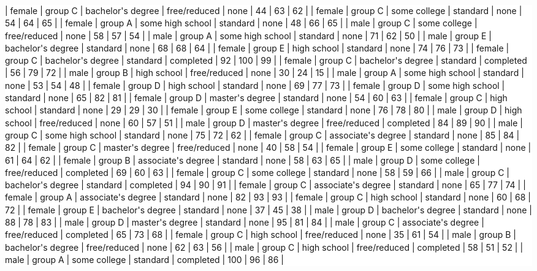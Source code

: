 | female | group C        | bachelor's degree           | free/reduced | none                    | 44         | 63            | 62            |
| female | group C        | some college                | standard     | none                    | 54         | 64            | 65            |
| female | group A        | some high school            | standard     | none                    | 48         | 66            | 65            |
| male   | group C        | some college                | free/reduced | none                    | 58         | 57            | 54            |
| male   | group A        | some high school            | standard     | none                    | 71         | 62            | 50            |
| male   | group E        | bachelor's degree           | standard     | none                    | 68         | 68            | 64            |
| female | group E        | high school                 | standard     | none                    | 74         | 76            | 73            |
| female | group C        | bachelor's degree           | standard     | completed               | 92         | 100           | 99            |
| female | group C        | bachelor's degree           | standard     | completed               | 56         | 79            | 72            |
| male   | group B        | high school                 | free/reduced | none                    | 30         | 24            | 15            |
| male   | group A        | some high school            | standard     | none                    | 53         | 54            | 48            |
| female | group D        | high school                 | standard     | none                    | 69         | 77            | 73            |
| female | group D        | some high school            | standard     | none                    | 65         | 82            | 81            |
| female | group D        | master's degree             | standard     | none                    | 54         | 60            | 63            |
| female | group C        | high school                 | standard     | none                    | 29         | 29            | 30            |
| female | group E        | some college                | standard     | none                    | 76         | 78            | 80            |
| male   | group D        | high school                 | free/reduced | none                    | 60         | 57            | 51            |
| male   | group D        | master's degree             | free/reduced | completed               | 84         | 89            | 90            |
| male   | group C        | some high school            | standard     | none                    | 75         | 72            | 62            |
| female | group C        | associate's degree          | standard     | none                    | 85         | 84            | 82            |
| female | group C        | master's degree             | free/reduced | none                    | 40         | 58            | 54            |
| female | group E        | some college                | standard     | none                    | 61         | 64            | 62            |
| female | group B        | associate's degree          | standard     | none                    | 58         | 63            | 65            |
| male   | group D        | some college                | free/reduced | completed               | 69         | 60            | 63            |
| female | group C        | some college                | standard     | none                    | 58         | 59            | 66            |
| male   | group C        | bachelor's degree           | standard     | completed               | 94         | 90            | 91            |
| female | group C        | associate's degree          | standard     | none                    | 65         | 77            | 74            |
| female | group A        | associate's degree          | standard     | none                    | 82         | 93            | 93            |
| female | group C        | high school                 | standard     | none                    | 60         | 68            | 72            |
| female | group E        | bachelor's degree           | standard     | none                    | 37         | 45            | 38            |
| male   | group D        | bachelor's degree           | standard     | none                    | 88         | 78            | 83            |
| male   | group D        | master's degree             | standard     | none                    | 95         | 81            | 84            |
| male   | group C        | associate's degree          | free/reduced | completed               | 65         | 73            | 68            |
| female | group C        | high school                 | free/reduced | none                    | 35         | 61            | 54            |
| male   | group B        | bachelor's degree           | free/reduced | none                    | 62         | 63            | 56            |
| male   | group C        | high school                 | free/reduced | completed               | 58         | 51            | 52            |
| male   | group A        | some college                | standard     | completed               | 100        | 96            | 86            |